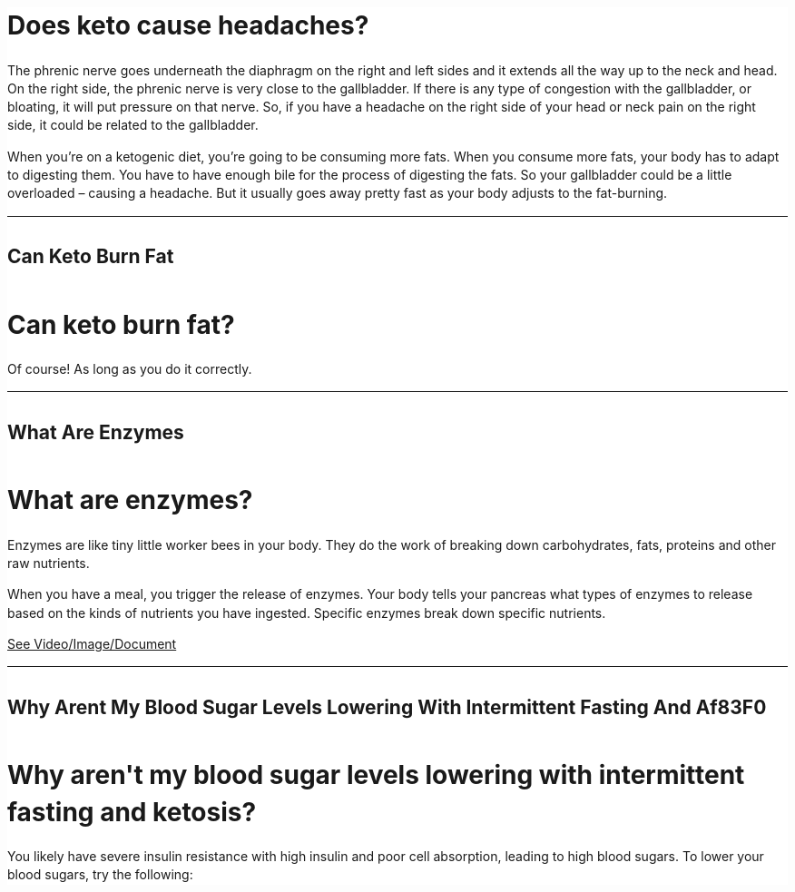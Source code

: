 # Does keto cause headaches?

The phrenic nerve goes underneath the diaphragm on the right and left sides and it extends all the way up to the neck and head. On the right side, the phrenic nerve is very close to the gallbladder. If there is any type of congestion with the gallbladder, or bloating, it will put pressure on that nerve. So, if you have a headache on the right side of your head or neck pain on the right side, it could be related to the gallbladder.

When you’re on a ketogenic diet, you’re going to be consuming more fats. When you consume more fats, your body has to adapt to digesting them. You have to have enough bile for the process of digesting the fats. So your gallbladder could be a little overloaded – causing a headache. But it usually goes away pretty fast as your body adjusts to the fat-burning.

---

## Can Keto Burn Fat

# Can keto burn fat?

Of course! As long as you do it correctly.

---

## What Are Enzymes

# What are enzymes?

Enzymes are like tiny little worker bees in your body. They do the work of breaking down carbohydrates, fats, proteins and other raw nutrients.

When you have a meal, you trigger the release of enzymes. Your body tells your pancreas what types of enzymes to release based on the kinds of nutrients you have ingested. Specific enzymes break down specific nutrients.

 [See Video/Image/Document](https://hls-player.drberg.com/asset?path=migrated-assets/drberg-explains-what-are-enzymes-how-do-they-work)

---

## Why Arent My Blood Sugar Levels Lowering With Intermittent Fasting And Af83F0

# Why aren't my blood sugar levels lowering with intermittent fasting and ketosis?

You likely have severe insulin resistance with high insulin and poor cell absorption, leading to high blood sugars. To lower your blood sugars, try the following:
